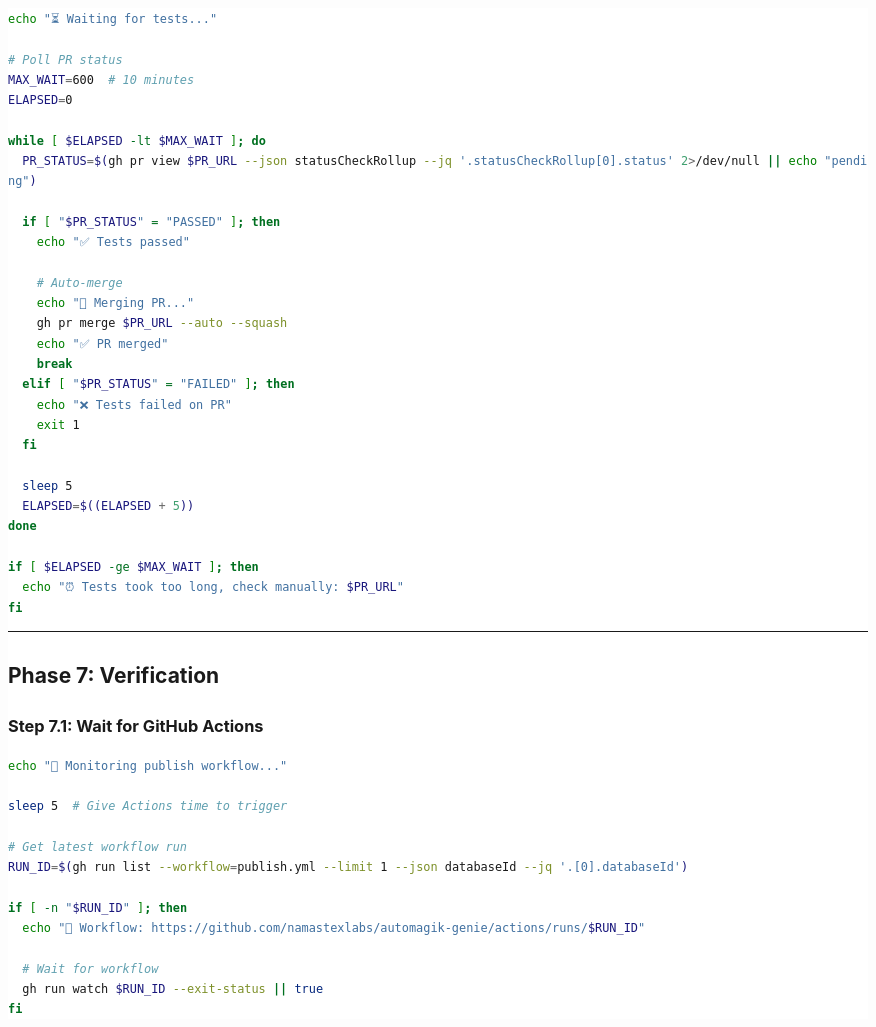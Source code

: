 ```bash
echo "⏳ Waiting for tests..."

# Poll PR status
MAX_WAIT=600  # 10 minutes
ELAPSED=0

while [ $ELAPSED -lt $MAX_WAIT ]; do
  PR_STATUS=$(gh pr view $PR_URL --json statusCheckRollup --jq '.statusCheckRollup[0].status' 2>/dev/null || echo "pending")

  if [ "$PR_STATUS" = "PASSED" ]; then
    echo "✅ Tests passed"

    # Auto-merge
    echo "🔄 Merging PR..."
    gh pr merge $PR_URL --auto --squash
    echo "✅ PR merged"
    break
  elif [ "$PR_STATUS" = "FAILED" ]; then
    echo "❌ Tests failed on PR"
    exit 1
  fi

  sleep 5
  ELAPSED=$((ELAPSED + 5))
done

if [ $ELAPSED -ge $MAX_WAIT ]; then
  echo "⏰ Tests took too long, check manually: $PR_URL"
fi
```

---

## Phase 7: Verification

### Step 7.1: Wait for GitHub Actions

```bash
echo "👀 Monitoring publish workflow..."

sleep 5  # Give Actions time to trigger

# Get latest workflow run
RUN_ID=$(gh run list --workflow=publish.yml --limit 1 --json databaseId --jq '.[0].databaseId')

if [ -n "$RUN_ID" ]; then
  echo "🔗 Workflow: https://github.com/namastexlabs/automagik-genie/actions/runs/$RUN_ID"

  # Wait for workflow
  gh run watch $RUN_ID --exit-status || true
fi
```
